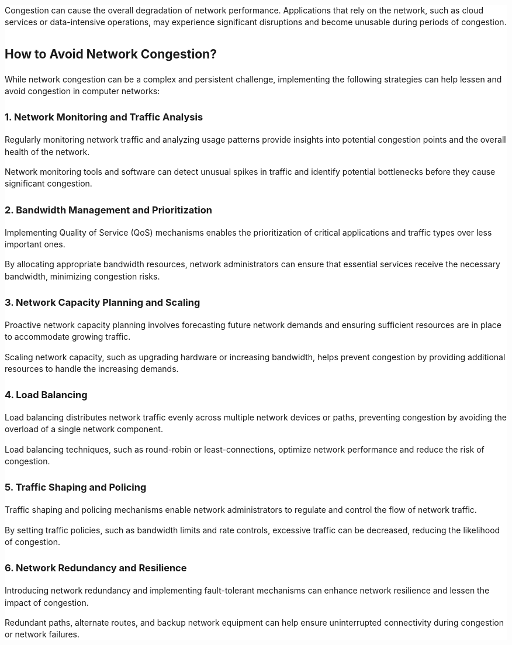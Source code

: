 Congestion can cause the overall degradation of network performance. Applications that rely on the network, such as cloud services or data-intensive operations, may experience significant disruptions and become unusable during periods of congestion.

## **How to Avoid Network Congestion?**

While network congestion can be a complex and persistent challenge, implementing the following strategies can help lessen and avoid congestion in computer networks:

### **1. Network Monitoring and Traffic Analysis**

Regularly monitoring network traffic and analyzing usage patterns provide insights into potential congestion points and the overall health of the network. 

Network monitoring tools and software can detect unusual spikes in traffic and identify potential bottlenecks before they cause significant congestion.

### **2. Bandwidth Management and Prioritization**

Implementing Quality of Service (QoS) mechanisms enables the prioritization of critical applications and traffic types over less important ones. 

By allocating appropriate bandwidth resources, network administrators can ensure that essential services receive the necessary bandwidth, minimizing congestion risks.

### **3. Network Capacity Planning and Scaling**

Proactive network capacity planning involves forecasting future network demands and ensuring sufficient resources are in place to accommodate growing traffic. 

Scaling network capacity, such as upgrading hardware or increasing bandwidth, helps prevent congestion by providing additional resources to handle the increasing demands.

### **4. Load Balancing**

Load balancing distributes network traffic evenly across multiple network devices or paths, preventing congestion by avoiding the overload of a single network component.

Load balancing techniques, such as round-robin or least-connections, optimize network performance and reduce the risk of congestion.

### **5. Traffic Shaping and Policing**

Traffic shaping and policing mechanisms enable network administrators to regulate and control the flow of network traffic. 

By setting traffic policies, such as bandwidth limits and rate controls, excessive traffic can be decreased, reducing the likelihood of congestion.

### **6. Network Redundancy and Resilience**

Introducing network redundancy and implementing fault-tolerant mechanisms can enhance network resilience and lessen the impact of congestion. 

Redundant paths, alternate routes, and backup network equipment can help ensure uninterrupted connectivity during congestion or network failures.
